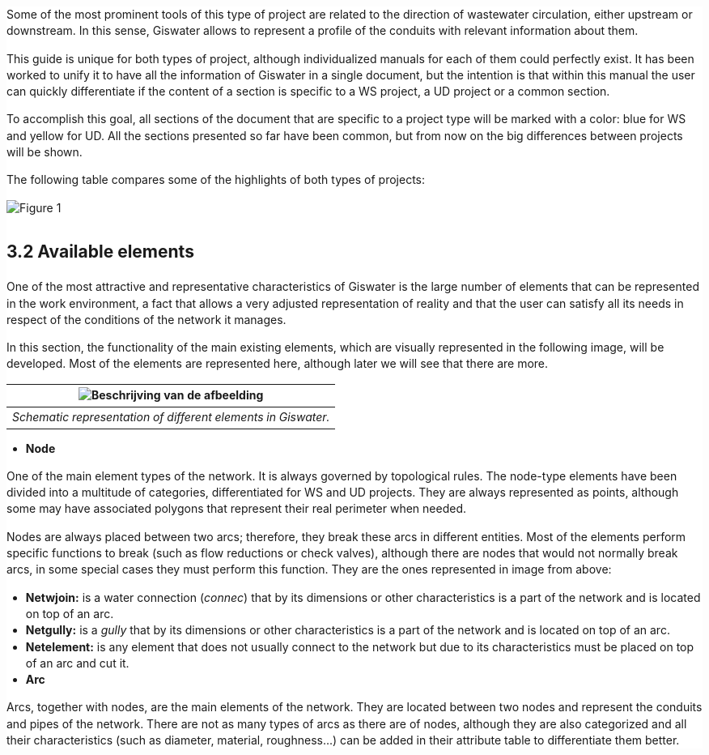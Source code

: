 Some of the most prominent tools of this type of project are related to the direction of wastewater circulation, either upstream or downstream. In this sense, Giswater allows to represent a profile of the conduits with relevant information about them.

This guide is unique for both types of project, although individualized manuals for each of them could perfectly exist. It has been worked to unify it to have all the information of Giswater in a single document, but the intention is that within this manual the user can quickly differentiate if the content of a section is specific to a WS project, a UD project or a common section.

To accomplish this goal, all sections of the document that are specific to a project type will be marked with a color: blue for WS and yellow for UD. All the sections presented so far have been common, but from now on the big differences between projects will be shown.

The following table compares some of the highlights of both types of projects:

![Figure 1](images/figure1_Table_UD_WS.png)

## **3.2 Available elements**

One of the most attractive and representative characteristics of Giswater is the large number of elements that can be represented in the work environment, a fact that allows a very adjusted representation of reality and that the user can satisfy all its needs in respect of the conditions of the network it manages.

In this section, the functionality of the main existing elements, which are visually represented in the following image, will be developed. Most of the elements are represented here, although later we will see that there are more.

| ![Beschrijving van de afbeelding](images/figure2_visual_representation.avif) |
|:------------------------------------------------------------------:|
| *Schematic representation of different elements in Giswater.*            |


* **Node**

One of the main element types of the network. It is always governed by topological rules. The node-type elements have been divided into a multitude of categories, differentiated for WS and UD projects. They are always represented as points, although some may have associated polygons that represent their real perimeter when needed.

Nodes are always placed between two arcs; therefore, they break these arcs in different entities. Most of the elements perform specific functions to break (such as flow reductions or check valves), although there are nodes that would not normally break arcs, in some special cases they must perform this function. They are the ones represented in image from above:

* **Netwjoin:** is a water connection (*connec*) that by its dimensions or other characteristics is a part of the network and is located on top of an arc.
* **Netgully:** is a *gully* that by its dimensions or other characteristics is a part of the network and is located on top of an arc.
* **Netelement:** is any element that does not usually connect to the network but due to its characteristics must be placed on top of an arc and cut it.
* **Arc**

Arcs, together with nodes, are the main elements of the network. They are located between two nodes and represent the conduits and pipes of the network. There are not as many types of arcs as there are of nodes, although they are also categorized and all their characteristics (such as diameter, material, roughness...) can be added in their attribute table to differentiate them better.
